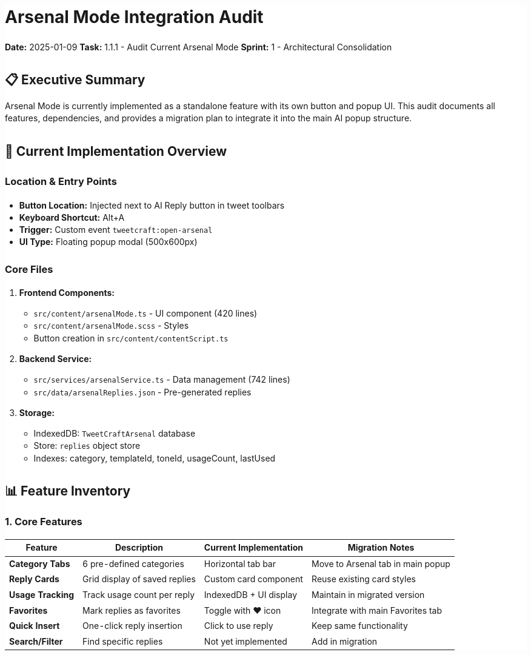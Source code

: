 # Arsenal Mode Integration Audit
**Date:** 2025-01-09
**Task:** 1.1.1 - Audit Current Arsenal Mode
**Sprint:** 1 - Architectural Consolidation

## 📋 Executive Summary
Arsenal Mode is currently implemented as a standalone feature with its own button and popup UI. This audit documents all features, dependencies, and provides a migration plan to integrate it into the main AI popup structure.

## 🎯 Current Implementation Overview

### Location & Entry Points
- **Button Location:** Injected next to AI Reply button in tweet toolbars
- **Keyboard Shortcut:** Alt+A
- **Trigger:** Custom event `tweetcraft:open-arsenal`
- **UI Type:** Floating popup modal (500x600px)

### Core Files
1. **Frontend Components:**
   - `src/content/arsenalMode.ts` - UI component (420 lines)
   - `src/content/arsenalMode.scss` - Styles
   - Button creation in `src/content/contentScript.ts`

2. **Backend Service:**
   - `src/services/arsenalService.ts` - Data management (742 lines)
   - `src/data/arsenalReplies.json` - Pre-generated replies

3. **Storage:**
   - IndexedDB: `TweetCraftArsenal` database
   - Store: `replies` object store
   - Indexes: category, templateId, toneId, usageCount, lastUsed

## 📊 Feature Inventory

### 1. Core Features
| Feature | Description | Current Implementation | Migration Notes |
|---------|-------------|----------------------|-----------------|
| **Category Tabs** | 6 pre-defined categories | Horizontal tab bar | Move to Arsenal tab in main popup |
| **Reply Cards** | Grid display of saved replies | Custom card component | Reuse existing card styles |
| **Usage Tracking** | Track usage count per reply | IndexedDB + UI display | Maintain in migrated version |
| **Favorites** | Mark replies as favorites | Toggle with ❤️ icon | Integrate with main Favorites tab |
| **Quick Insert** | One-click reply insertion | Click to use reply | Keep same functionality |
| **Search/Filter** | Find specific replies | Not yet implemented | Add in migration |

